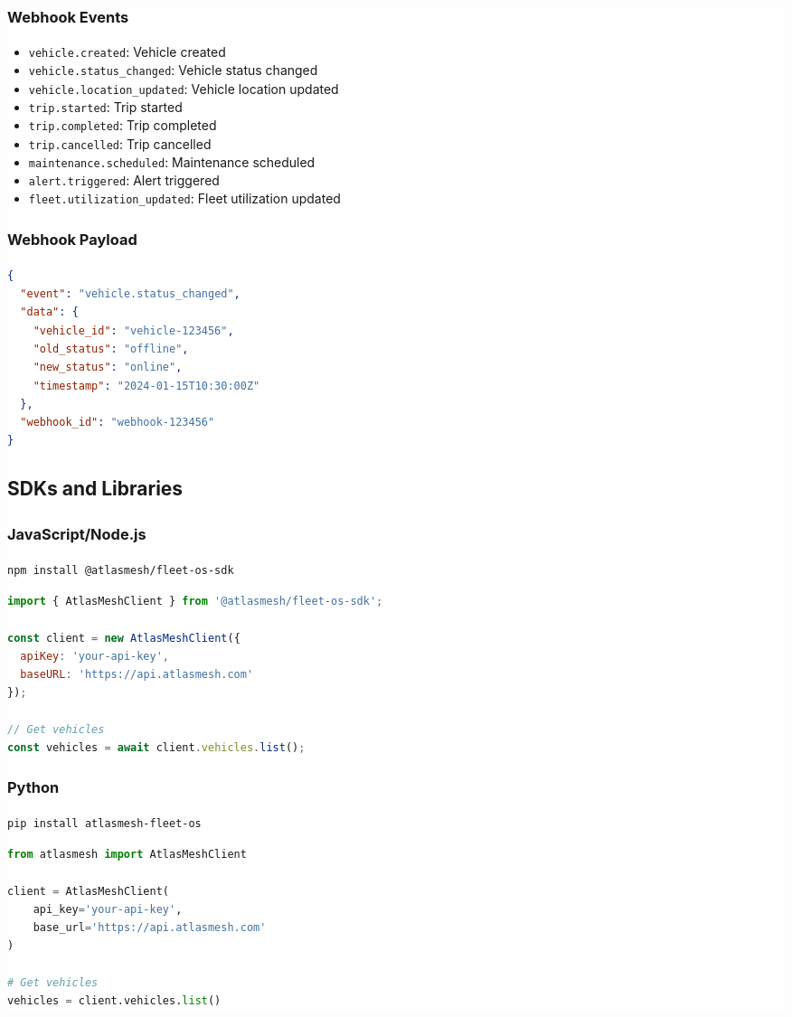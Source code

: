 ### Webhook Events

- `vehicle.created`: Vehicle created
- `vehicle.status_changed`: Vehicle status changed
- `vehicle.location_updated`: Vehicle location updated
- `trip.started`: Trip started
- `trip.completed`: Trip completed
- `trip.cancelled`: Trip cancelled
- `maintenance.scheduled`: Maintenance scheduled
- `alert.triggered`: Alert triggered
- `fleet.utilization_updated`: Fleet utilization updated

### Webhook Payload

```json
{
  "event": "vehicle.status_changed",
  "data": {
    "vehicle_id": "vehicle-123456",
    "old_status": "offline",
    "new_status": "online",
    "timestamp": "2024-01-15T10:30:00Z"
  },
  "webhook_id": "webhook-123456"
}
```

## SDKs and Libraries

### JavaScript/Node.js
```bash
npm install @atlasmesh/fleet-os-sdk
```

```javascript
import { AtlasMeshClient } from '@atlasmesh/fleet-os-sdk';

const client = new AtlasMeshClient({
  apiKey: 'your-api-key',
  baseURL: 'https://api.atlasmesh.com'
});

// Get vehicles
const vehicles = await client.vehicles.list();
```

### Python
```bash
pip install atlasmesh-fleet-os
```

```python
from atlasmesh import AtlasMeshClient

client = AtlasMeshClient(
    api_key='your-api-key',
    base_url='https://api.atlasmesh.com'
)

# Get vehicles
vehicles = client.vehicles.list()
```
